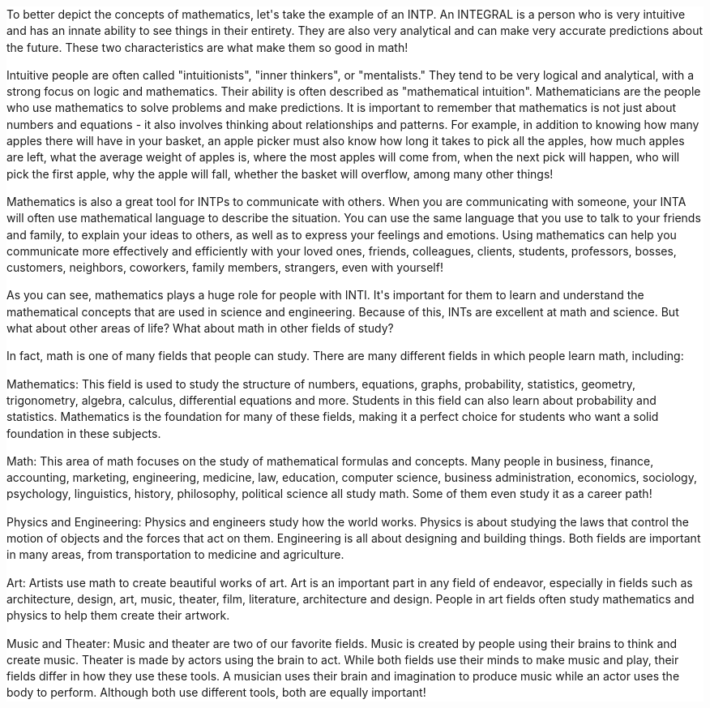 To better depict the concepts of mathematics, let's take the example of an INTP. An INTEGRAL is a person who is very intuitive and has an innate ability to see things in their entirety. They are also very analytical and can make very accurate predictions about the future. These two characteristics are what make them so good in math!

Intuitive people are often called "intuitionists", "inner thinkers", or "mentalists." They tend to be very logical and analytical, with a strong focus on logic and mathematics. Their ability is often described as "mathematical intuition". Mathematicians are the people who use mathematics to solve problems and make predictions. It is important to remember that mathematics is not just about numbers and equations - it also involves thinking about relationships and patterns. For example, in addition to knowing how many apples there will have in your basket, an apple picker must also know how long it takes to pick all the apples, how much apples are left, what the average weight of apples is, where the most apples will come from, when the next pick will happen, who will pick the first apple, why the apple will fall, whether the basket will overflow, among many other things!

Mathematics is also a great tool for INTPs to communicate with others. When you are communicating with someone, your INTA will often use mathematical language to describe the situation. You can use the same language that you use to talk to your friends and family, to explain your ideas to others, as well as to express your feelings and emotions. Using mathematics can help you communicate more effectively and efficiently with your loved ones, friends, colleagues, clients, students, professors, bosses, customers, neighbors, coworkers, family members, strangers, even with yourself!

As you can see, mathematics plays a huge role for people with INTI. It's important for them to learn and understand the mathematical concepts that are used in science and engineering. Because of this, INTs are excellent at math and science. But what about other areas of life? What about math in other fields of study?

In fact, math is one of many fields that people can study. There are many different fields in which people learn math, including:

Mathematics: This field is used to study the structure of numbers, equations, graphs, probability, statistics, geometry, trigonometry, algebra, calculus, differential equations and more. Students in this field can also learn about probability and statistics. Mathematics is the foundation for many of these fields, making it a perfect choice for students who want a solid foundation in these subjects.

Math: This area of math focuses on the study of mathematical formulas and concepts. Many people in business, finance, accounting, marketing, engineering, medicine, law, education, computer science, business administration, economics, sociology, psychology, linguistics, history, philosophy, political science all study math. Some of them even study it as a career path!

Physics and Engineering: Physics and engineers study how the world works. Physics is about studying the laws that control the motion of objects and the forces that act on them. Engineering is all about designing and building things. Both fields are important in many areas, from transportation to medicine and agriculture.

Art: Artists use math to create beautiful works of art. Art is an important part in any field of endeavor, especially in fields such as architecture, design, art, music, theater, film, literature, architecture and design. People in art fields often study mathematics and physics to help them create their artwork.

Music and Theater: Music and theater are two of our favorite fields. Music is created by people using their brains to think and create music. Theater is made by actors using the brain to act. While both fields use their minds to make music and play, their fields differ in how they use these tools. A musician uses their brain and imagination to produce music while an actor uses the body to perform. Although both use different tools, both are equally important!
